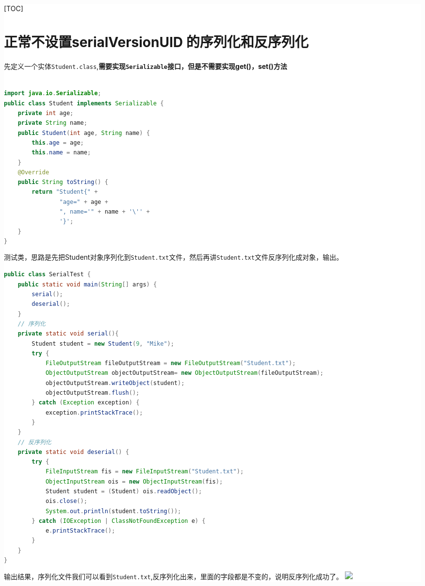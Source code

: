 [TOC]
# 正常不设置serialVersionUID 的序列化和反序列化
先定义一个实体`Student.class`,**需要实现`Serializable`接口，但是不需要实现get()，set()方法**
```java

import java.io.Serializable;
public class Student implements Serializable {
    private int age;
    private String name;
    public Student(int age, String name) {
        this.age = age;
        this.name = name;
    }
    @Override
    public String toString() {
        return "Student{" +
                "age=" + age +
                ", name='" + name + '\'' +
                '}';
    }
}
```
测试类，思路是先把Student对象序列化到`Student.txt`文件，然后再讲`Student.txt`文件反序列化成对象，输出。
```java
public class SerialTest {
    public static void main(String[] args) {
        serial();
        deserial();
    }
    // 序列化
    private static void serial(){
        Student student = new Student(9, "Mike");
        try {
            FileOutputStream fileOutputStream = new FileOutputStream("Student.txt");
            ObjectOutputStream objectOutputStream= new ObjectOutputStream(fileOutputStream);
            objectOutputStream.writeObject(student);
            objectOutputStream.flush();
        } catch (Exception exception) {
            exception.printStackTrace();
        }
    }
    // 反序列化
    private static void deserial() {
        try {
            FileInputStream fis = new FileInputStream("Student.txt");
            ObjectInputStream ois = new ObjectInputStream(fis);
            Student student = (Student) ois.readObject();
            ois.close();
            System.out.println(student.toString());
        } catch (IOException | ClassNotFoundException e) {
            e.printStackTrace();
        }
    }
}
```
输出结果，序列化文件我们可以看到`Student.txt`,反序列化出来，里面的字段都是不变的，说明反序列化成功了。
![](https://markdownpicture.oss-cn-qingdao.aliyuncs.com/blog/20201025231938.png)
